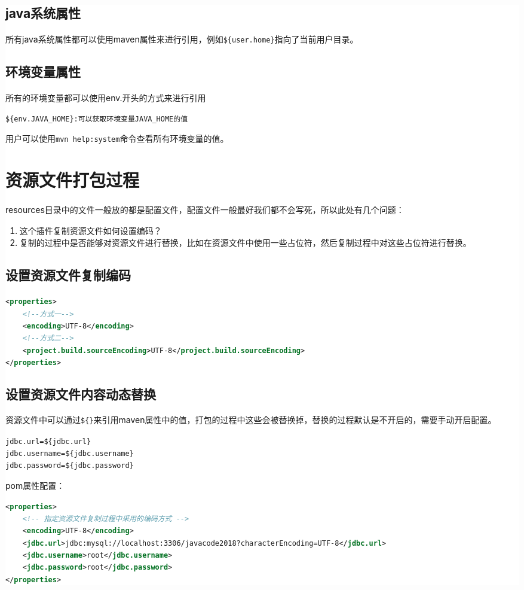 ## java系统属性

所有java系统属性都可以使用maven属性来进行引用，例如`${user.home}`指向了当前用户目录。

## 环境变量属性

 所有的环境变量都可以使用env.开头的方式来进行引用 

```
${env.JAVA_HOME}:可以获取环境变量JAVA_HOME的值
```

 用户可以使用`mvn help:system`命令查看所有环境变量的值。 

# 资源文件打包过程

resources目录中的文件一般放的都是配置文件，配置文件一般最好我们都不会写死，所以此处有几个问题：

1. 这个插件复制资源文件如何设置编码？
2. 复制的过程中是否能够对资源文件进行替换，比如在资源文件中使用一些占位符，然后复制过程中对这些占位符进行替换。

## 设置资源文件复制编码

```xml
<properties>
    <!--方式一-->
    <encoding>UTF-8</encoding>
    <!--方式二-->
    <project.build.sourceEncoding>UTF-8</project.build.sourceEncoding>
</properties>
```

## 设置资源文件内容动态替换

 资源文件中可以通过`${}`来引用maven属性中的值，打包的过程中这些会被替换掉，替换的过程默认是不开启的，需要手动开启配置。 

```properties
jdbc.url=${jdbc.url}
jdbc.username=${jdbc.username}
jdbc.password=${jdbc.password}
```

pom属性配置：

```xml
<properties>
    <!-- 指定资源文件复制过程中采用的编码方式 -->
    <encoding>UTF-8</encoding>
    <jdbc.url>jdbc:mysql://localhost:3306/javacode2018?characterEncoding=UTF-8</jdbc.url>
    <jdbc.username>root</jdbc.username>
    <jdbc.password>root</jdbc.password>
</properties>
```
